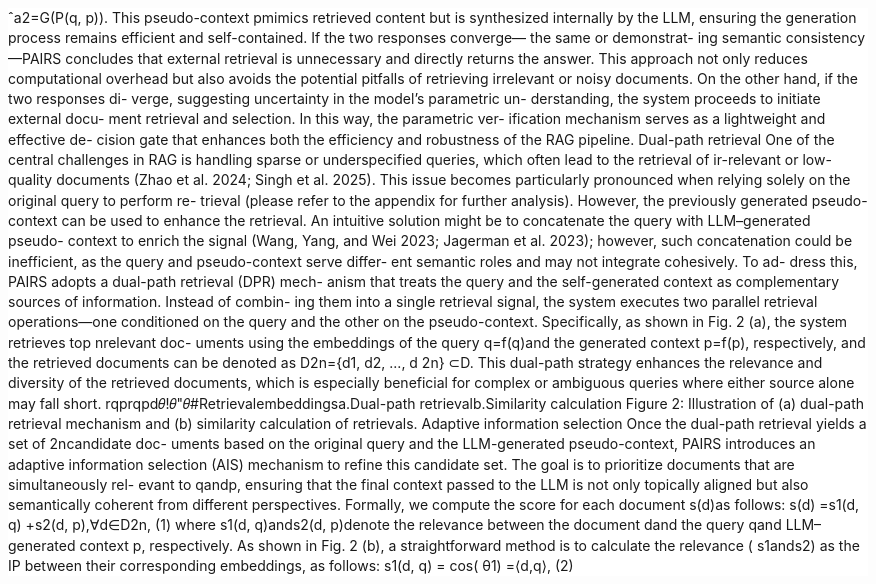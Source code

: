 ˆa2=G(P(q, p)). This pseudo-context pmimics retrieved
content but is synthesized internally by the LLM, ensuring
the generation process remains efficient and self-contained.
If the two responses converge— the same or demonstrat-
ing semantic consistency—PAIRS concludes that external
retrieval is unnecessary and directly returns the answer. This
approach not only reduces computational overhead but also
avoids the potential pitfalls of retrieving irrelevant or noisy
documents. On the other hand, if the two responses di-
verge, suggesting uncertainty in the model’s parametric un-
derstanding, the system proceeds to initiate external docu-
ment retrieval and selection. In this way, the parametric ver-
ification mechanism serves as a lightweight and effective de-
cision gate that enhances both the efficiency and robustness
of the RAG pipeline.
Dual-path retrieval
One of the central challenges in RAG is handling sparse or
underspecified queries, which often lead to the retrieval of ir-relevant or low-quality documents (Zhao et al. 2024; Singh
et al. 2025). This issue becomes particularly pronounced
when relying solely on the original query to perform re-
trieval (please refer to the appendix for further analysis).
However, the previously generated pseudo-context can be
used to enhance the retrieval. An intuitive solution might
be to concatenate the query with LLM–generated pseudo-
context to enrich the signal (Wang, Yang, and Wei 2023;
Jagerman et al. 2023); however, such concatenation could
be inefficient, as the query and pseudo-context serve differ-
ent semantic roles and may not integrate cohesively. To ad-
dress this, PAIRS adopts a dual-path retrieval (DPR) mech-
anism that treats the query and the self-generated context as
complementary sources of information. Instead of combin-
ing them into a single retrieval signal, the system executes
two parallel retrieval operations—one conditioned on the
query and the other on the pseudo-context. Specifically, as
shown in Fig. 2 (a), the system retrieves top nrelevant doc-
uments using the embeddings of the query q=f(q)and the
generated context p=f(p), respectively, and the retrieved
documents can be denoted as D2n={d1, d2, ..., d 2n} ⊂D.
This dual-path strategy enhances the relevance and diversity
of the retrieved documents, which is especially beneficial
for complex or ambiguous queries where either source alone
may fall short.
rqprqpd𝜃!𝜃"𝜃#Retrievalembeddingsa.Dual-path retrievalb.Similarity calculation
Figure 2: Illustration of (a) dual-path retrieval mechanism
and (b) similarity calculation of retrievals.
Adaptive information selection
Once the dual-path retrieval yields a set of 2ncandidate doc-
uments based on the original query and the LLM-generated
pseudo-context, PAIRS introduces an adaptive information
selection (AIS) mechanism to refine this candidate set. The
goal is to prioritize documents that are simultaneously rel-
evant to qandp, ensuring that the final context passed to
the LLM is not only topically aligned but also semantically
coherent from different perspectives. Formally, we compute
the score for each document s(d)as follows:
s(d) =s1(d, q) +s2(d, p),∀d∈D2n, (1)
where s1(d, q)ands2(d, p)denote the relevance between the
document dand the query qand LLM–generated context p,
respectively.
As shown in Fig. 2 (b), a straightforward method is to
calculate the relevance ( s1ands2) as the IP between their
corresponding embeddings, as follows:
s1(d, q) = cos( θ1) =⟨d,q⟩, (2)